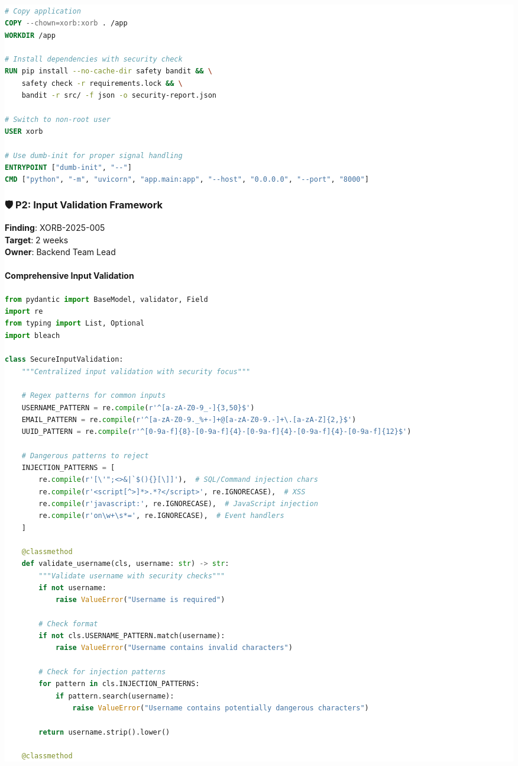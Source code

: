 ```dockerfile
# Copy application
COPY --chown=xorb:xorb . /app
WORKDIR /app

# Install dependencies with security check
RUN pip install --no-cache-dir safety bandit && \
    safety check -r requirements.lock && \
    bandit -r src/ -f json -o security-report.json

# Switch to non-root user
USER xorb

# Use dumb-init for proper signal handling
ENTRYPOINT ["dumb-init", "--"]
CMD ["python", "-m", "uvicorn", "app.main:app", "--host", "0.0.0.0", "--port", "8000"]
```

### 🛡️ P2: Input Validation Framework
**Finding**: XORB-2025-005  
**Target**: 2 weeks  
**Owner**: Backend Team Lead  

#### Comprehensive Input Validation
```python
from pydantic import BaseModel, validator, Field
import re
from typing import List, Optional
import bleach

class SecureInputValidation:
    """Centralized input validation with security focus"""
    
    # Regex patterns for common inputs
    USERNAME_PATTERN = re.compile(r'^[a-zA-Z0-9_-]{3,50}$')
    EMAIL_PATTERN = re.compile(r'^[a-zA-Z0-9._%+-]+@[a-zA-Z0-9.-]+\.[a-zA-Z]{2,}$')
    UUID_PATTERN = re.compile(r'^[0-9a-f]{8}-[0-9a-f]{4}-[0-9a-f]{4}-[0-9a-f]{4}-[0-9a-f]{12}$')
    
    # Dangerous patterns to reject
    INJECTION_PATTERNS = [
        re.compile(r'[\'";<>&|`$(){}[\]]'),  # SQL/Command injection chars
        re.compile(r'<script[^>]*>.*?</script>', re.IGNORECASE),  # XSS
        re.compile(r'javascript:', re.IGNORECASE),  # JavaScript injection
        re.compile(r'on\w+\s*=', re.IGNORECASE),  # Event handlers
    ]
    
    @classmethod
    def validate_username(cls, username: str) -> str:
        """Validate username with security checks"""
        if not username:
            raise ValueError("Username is required")
        
        # Check format
        if not cls.USERNAME_PATTERN.match(username):
            raise ValueError("Username contains invalid characters")
        
        # Check for injection patterns
        for pattern in cls.INJECTION_PATTERNS:
            if pattern.search(username):
                raise ValueError("Username contains potentially dangerous characters")
        
        return username.strip().lower()
    
    @classmethod
```